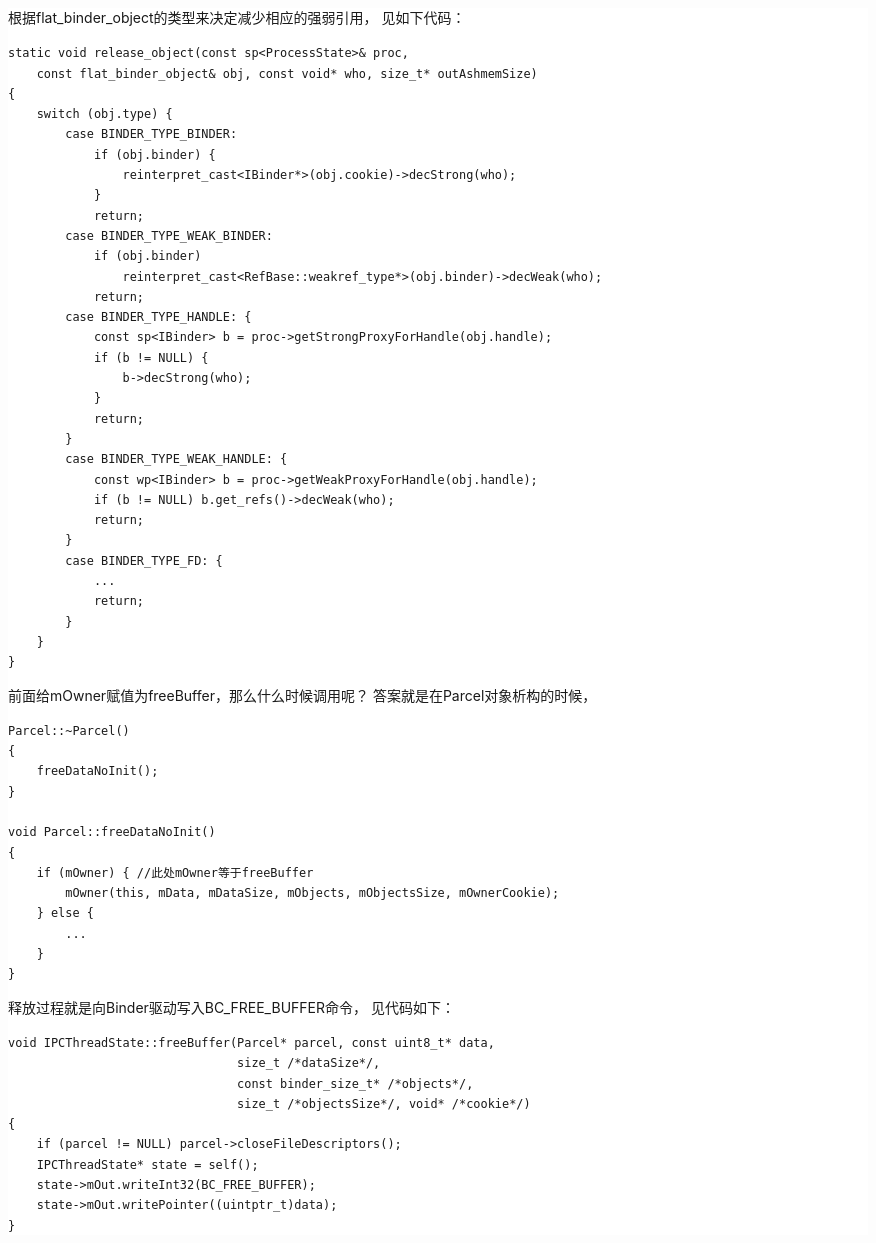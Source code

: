 根据flat_binder_object的类型来决定减少相应的强弱引用， 见如下代码：

    static void release_object(const sp<ProcessState>& proc,
        const flat_binder_object& obj, const void* who, size_t* outAshmemSize)
    {
        switch (obj.type) {
            case BINDER_TYPE_BINDER:
                if (obj.binder) {
                    reinterpret_cast<IBinder*>(obj.cookie)->decStrong(who);
                }
                return;
            case BINDER_TYPE_WEAK_BINDER:
                if (obj.binder)
                    reinterpret_cast<RefBase::weakref_type*>(obj.binder)->decWeak(who);
                return;
            case BINDER_TYPE_HANDLE: {
                const sp<IBinder> b = proc->getStrongProxyForHandle(obj.handle);
                if (b != NULL) {
                    b->decStrong(who);
                }
                return;
            }
            case BINDER_TYPE_WEAK_HANDLE: {
                const wp<IBinder> b = proc->getWeakProxyForHandle(obj.handle);
                if (b != NULL) b.get_refs()->decWeak(who);
                return;
            }
            case BINDER_TYPE_FD: {
                ...
                return;
            }
        }
    }


前面给mOwner赋值为freeBuffer，那么什么时候调用呢？ 答案就是在Parcel对象析构的时候，

    Parcel::~Parcel()
    {
        freeDataNoInit();
    }

    void Parcel::freeDataNoInit()
    {
        if (mOwner) { //此处mOwner等于freeBuffer
            mOwner(this, mData, mDataSize, mObjects, mObjectsSize, mOwnerCookie);
        } else {
            ...
        }
    }


释放过程就是向Binder驱动写入BC_FREE_BUFFER命令， 见代码如下：

    void IPCThreadState::freeBuffer(Parcel* parcel, const uint8_t* data,
                                    size_t /*dataSize*/,
                                    const binder_size_t* /*objects*/,
                                    size_t /*objectsSize*/, void* /*cookie*/)
    {
        if (parcel != NULL) parcel->closeFileDescriptors();
        IPCThreadState* state = self();
        state->mOut.writeInt32(BC_FREE_BUFFER);
        state->mOut.writePointer((uintptr_t)data);
    }
